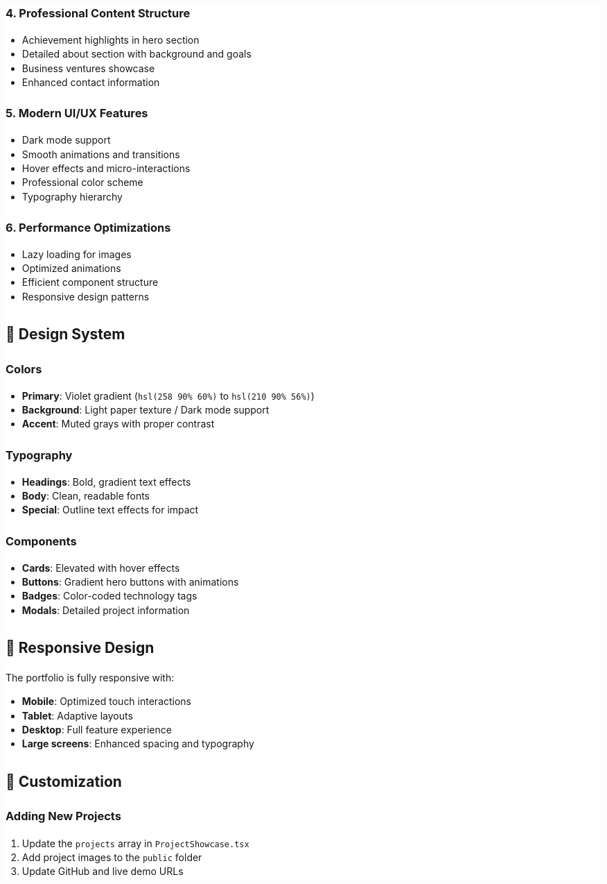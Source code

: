 ### 4. **Professional Content Structure**
- Achievement highlights in hero section
- Detailed about section with background and goals
- Business ventures showcase
- Enhanced contact information

### 5. **Modern UI/UX Features**
- Dark mode support
- Smooth animations and transitions
- Hover effects and micro-interactions
- Professional color scheme
- Typography hierarchy

### 6. **Performance Optimizations**
- Lazy loading for images
- Optimized animations
- Efficient component structure
- Responsive design patterns

## 🎨 Design System

### Colors
- **Primary**: Violet gradient (`hsl(258 90% 60%)` to `hsl(210 90% 56%)`)
- **Background**: Light paper texture / Dark mode support
- **Accent**: Muted grays with proper contrast

### Typography
- **Headings**: Bold, gradient text effects
- **Body**: Clean, readable fonts
- **Special**: Outline text effects for impact

### Components
- **Cards**: Elevated with hover effects
- **Buttons**: Gradient hero buttons with animations
- **Badges**: Color-coded technology tags
- **Modals**: Detailed project information

## 📱 Responsive Design

The portfolio is fully responsive with:
- **Mobile**: Optimized touch interactions
- **Tablet**: Adaptive layouts
- **Desktop**: Full feature experience
- **Large screens**: Enhanced spacing and typography

## 🔧 Customization

### Adding New Projects
1. Update the `projects` array in `ProjectShowcase.tsx`
2. Add project images to the `public` folder
3. Update GitHub and live demo URLs
